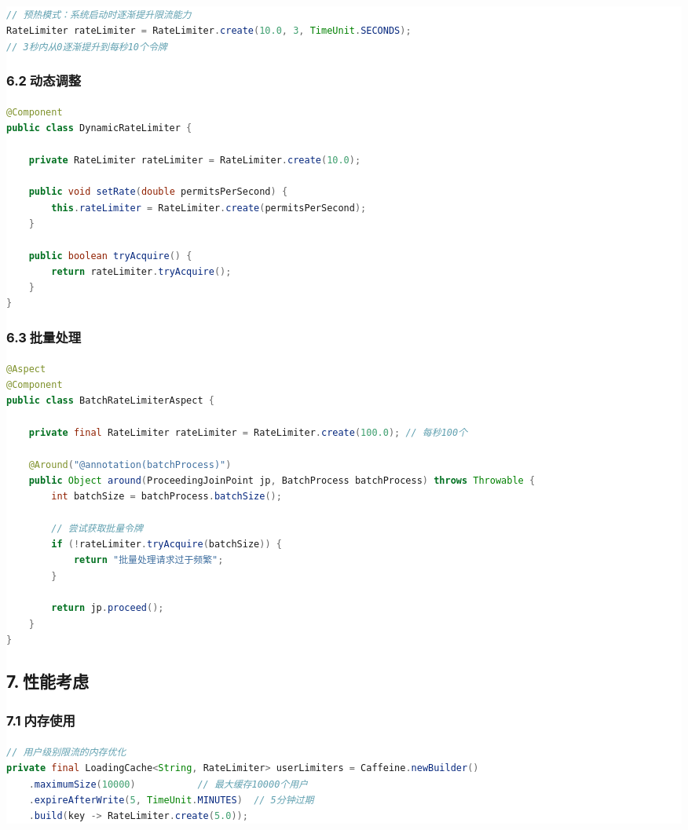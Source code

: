 ```java
// 预热模式：系统启动时逐渐提升限流能力
RateLimiter rateLimiter = RateLimiter.create(10.0, 3, TimeUnit.SECONDS);
// 3秒内从0逐渐提升到每秒10个令牌
```

### 6.2 动态调整

```java
@Component
public class DynamicRateLimiter {
    
    private RateLimiter rateLimiter = RateLimiter.create(10.0);
    
    public void setRate(double permitsPerSecond) {
        this.rateLimiter = RateLimiter.create(permitsPerSecond);
    }
    
    public boolean tryAcquire() {
        return rateLimiter.tryAcquire();
    }
}
```

### 6.3 批量处理

```java
@Aspect
@Component
public class BatchRateLimiterAspect {
    
    private final RateLimiter rateLimiter = RateLimiter.create(100.0); // 每秒100个
    
    @Around("@annotation(batchProcess)")
    public Object around(ProceedingJoinPoint jp, BatchProcess batchProcess) throws Throwable {
        int batchSize = batchProcess.batchSize();
        
        // 尝试获取批量令牌
        if (!rateLimiter.tryAcquire(batchSize)) {
            return "批量处理请求过于频繁";
        }
        
        return jp.proceed();
    }
}
```

## 7. 性能考虑

### 7.1 内存使用

```java
// 用户级别限流的内存优化
private final LoadingCache<String, RateLimiter> userLimiters = Caffeine.newBuilder()
    .maximumSize(10000)           // 最大缓存10000个用户
    .expireAfterWrite(5, TimeUnit.MINUTES)  // 5分钟过期
    .build(key -> RateLimiter.create(5.0));
```
